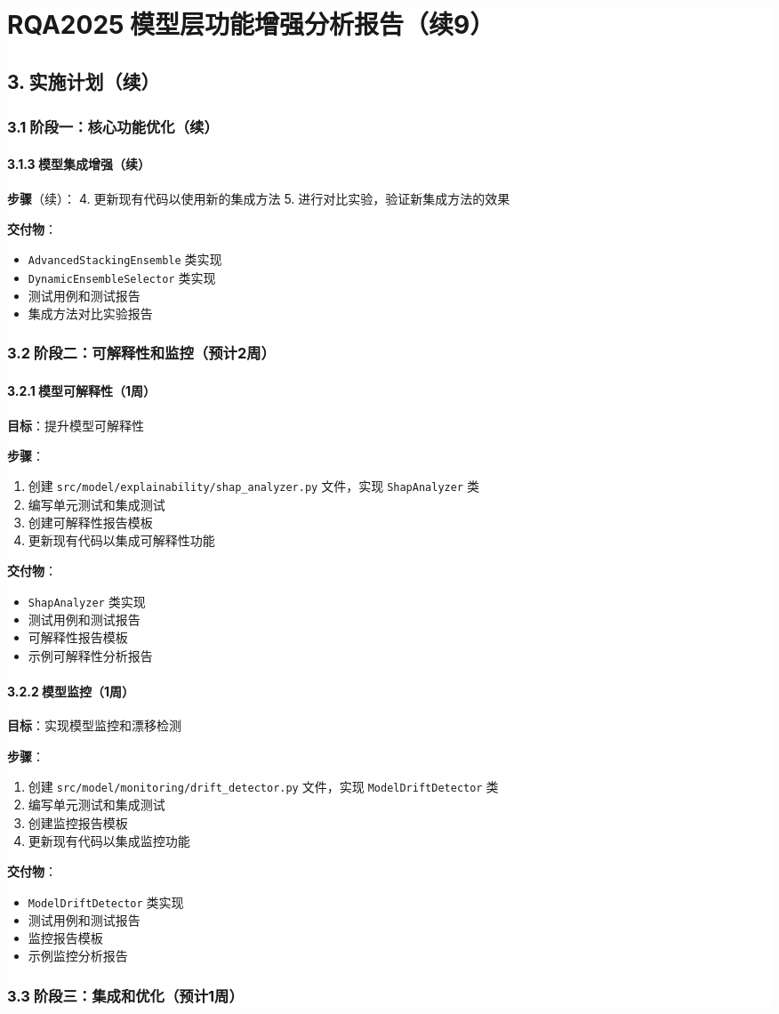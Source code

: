 # RQA2025 模型层功能增强分析报告（续9）

## 3. 实施计划（续）

### 3.1 阶段一：核心功能优化（续）

#### 3.1.3 模型集成增强（续）

**步骤**（续）：
4. 更新现有代码以使用新的集成方法
5. 进行对比实验，验证新集成方法的效果

**交付物**：
- `AdvancedStackingEnsemble` 类实现
- `DynamicEnsembleSelector` 类实现
- 测试用例和测试报告
- 集成方法对比实验报告

### 3.2 阶段二：可解释性和监控（预计2周）

#### 3.2.1 模型可解释性（1周）

**目标**：提升模型可解释性

**步骤**：
1. 创建 `src/model/explainability/shap_analyzer.py` 文件，实现 `ShapAnalyzer` 类
2. 编写单元测试和集成测试
3. 创建可解释性报告模板
4. 更新现有代码以集成可解释性功能

**交付物**：
- `ShapAnalyzer` 类实现
- 测试用例和测试报告
- 可解释性报告模板
- 示例可解释性分析报告

#### 3.2.2 模型监控（1周）

**目标**：实现模型监控和漂移检测

**步骤**：
1. 创建 `src/model/monitoring/drift_detector.py` 文件，实现 `ModelDriftDetector` 类
2. 编写单元测试和集成测试
3. 创建监控报告模板
4. 更新现有代码以集成监控功能

**交付物**：
- `ModelDriftDetector` 类实现
- 测试用例和测试报告
- 监控报告模板
- 示例监控分析报告

### 3.3 阶段三：集成和优化（预计1周）
